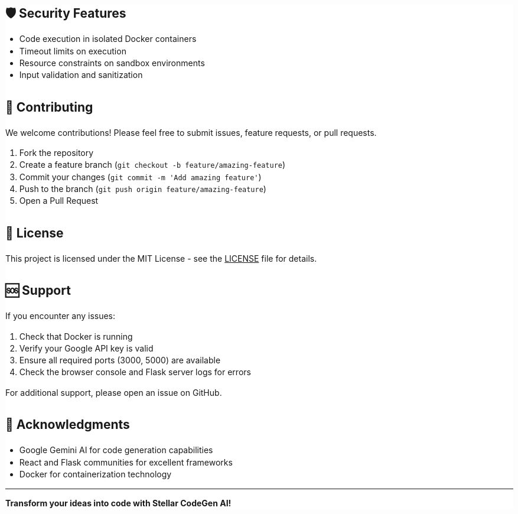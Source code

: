 ## 🛡️ Security Features

- Code execution in isolated Docker containers
- Timeout limits on execution
- Resource constraints on sandbox environments
- Input validation and sanitization

## 🤝 Contributing

We welcome contributions! Please feel free to submit issues, feature requests, or pull requests.

1. Fork the repository
2. Create a feature branch (`git checkout -b feature/amazing-feature`)
3. Commit your changes (`git commit -m 'Add amazing feature'`)
4. Push to the branch (`git push origin feature/amazing-feature`)
5. Open a Pull Request

## 📝 License

This project is licensed under the MIT License - see the [LICENSE](LICENSE) file for details.

## 🆘 Support

If you encounter any issues:

1. Check that Docker is running
2. Verify your Google API key is valid
3. Ensure all required ports (3000, 5000) are available
4. Check the browser console and Flask server logs for errors

For additional support, please open an issue on GitHub.

## 🙏 Acknowledgments

- Google Gemini AI for code generation capabilities
- React and Flask communities for excellent frameworks
- Docker for containerization technology

---

**Transform your ideas into code with Stellar CodeGen AI!**

